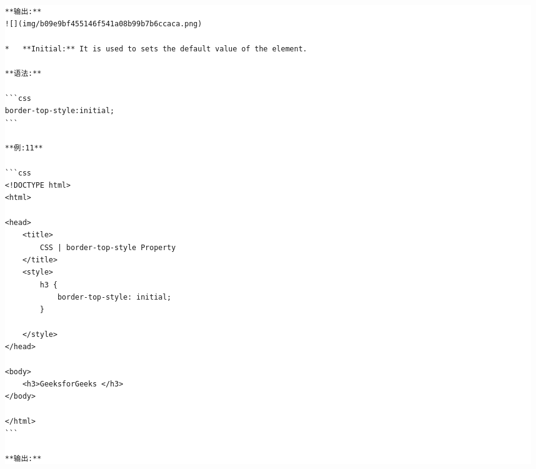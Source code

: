     **输出:**
    ![](img/b09e9bf455146f541a08b99b7b6ccaca.png)

    *   **Initial:** It is used to sets the default value of the element.

    **语法:**

    ```css
    border-top-style:initial;
    ```

    **例:11**

    ```css
    <!DOCTYPE html>
    <html>

    <head>
        <title>
            CSS | border-top-style Property
        </title>
        <style>
            h3 {
                border-top-style: initial;
            }

        </style>
    </head>

    <body>
        <h3>GeeksforGeeks </h3>
    </body>

    </html>
    ```

    **输出:**